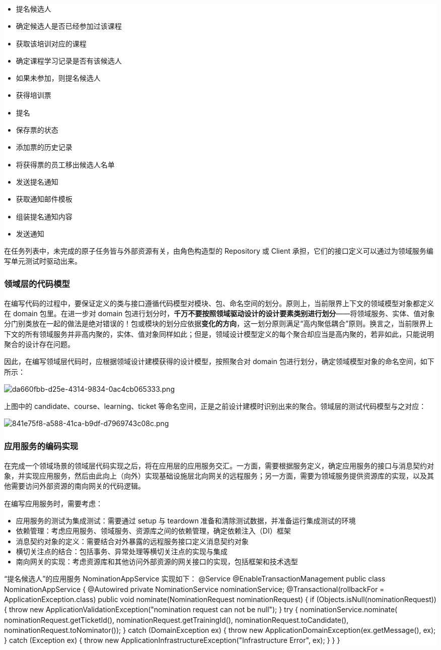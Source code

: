 * 提名候选人

* 确定候选人是否已经参加过该课程

* 获取该培训对应的课程
* 确定课程学习记录是否有该候选人
* 如果未参加，则提名候选人

* 获得培训票
* 提名
* 保存票的状态
* 添加票的历史记录
* 将获得票的员工移出候选人名单
* 发送提名通知

* 获取通知邮件模板
* 组装提名通知内容
* 发送通知

在任务列表中，未完成的原子任务皆与外部资源有关，由角色构造型的 Repository 或 Client 承担，它们的接口定义可以通过为领域服务编写单元测试时驱动出来。

### 领域层的代码模型

在编写代码的过程中，要保证定义的类与接口遵循代码模型对模块、包、命名空间的划分。原则上，当前限界上下文的领域模型对象都定义在 domain 包里。在进一步对 domain 包进行划分时，**千万不要按照领域驱动设计的设计要素类别进行划分**——将领域服务、实体、值对象分门别类放在一起的做法是绝对错误的！包或模块的划分应依据**变化的方向**，这一划分原则满足“高内聚低耦合”原则。换言之，当前限界上下文的所有领域服务并非高内聚的，实体、值对象同样如此；但是，领域设计模型定义的每个聚合却应当是高内聚的，若非如此，只能说明聚合的设计存在问题。

因此，在编写领域层代码时，应根据领域设计建模获得的设计模型，按照聚合对 domain 包进行划分，确定领域模型对象的命名空间，如下所示：

![da660fbb-d25e-4314-9834-0ac4cb065333.png](https://learn.lianglianglee.com/%e4%b8%93%e6%a0%8f/%e9%a2%86%e5%9f%9f%e9%a9%b1%e5%8a%a8%e8%ae%be%e8%ae%a1%e5%ae%9e%e8%b7%b5%ef%bc%88%e5%ae%8c%ef%bc%89/assets/81c61cd0-361c-11ea-b651-9bf55e9590d3)

上图中的 candidate、course、learning、ticket 等命名空间，正是之前设计建模时识别出来的聚合。领域层的测试代码模型与之对应：

![841e75f8-a588-41ca-b9df-d7969743c08c.png](https://learn.lianglianglee.com/%e4%b8%93%e6%a0%8f/%e9%a2%86%e5%9f%9f%e9%a9%b1%e5%8a%a8%e8%ae%be%e8%ae%a1%e5%ae%9e%e8%b7%b5%ef%bc%88%e5%ae%8c%ef%bc%89/assets/910bb830-361c-11ea-a0e3-63013d6e72ad)

### **应用服务的编码实现**

在完成一个领域场景的领域层代码实现之后，将在应用层的应用服务交汇。一方面，需要根据服务定义，确定应用服务的接口与消息契约对象，并实现应用服务，然后由此向上（向外）实现基础设施层北向网关的远程服务；另一方面，需要为领域服务提供资源库的实现，以及其他需要访问外部资源的南向网关的代码逻辑。

在编写应用服务时，需要考虑：

* 应用服务的测试为集成测试：需要通过 setup 与 teardown 准备和清除测试数据，并准备运行集成测试的环境
* 依赖管理：考虑应用服务、领域服务、资源库之间的依赖管理，确定依赖注入（DI）框架
* 消息契约对象的定义：需要结合对外暴露的远程服务接口定义消息契约对象
* 横切关注点的结合：包括事务、异常处理等横切关注点的实现与集成
* 南向网关的实现：考虑资源库和其他访问外部资源的网关接口的实现，包括框架和技术选型

“提名候选人”的应用服务 NominationAppService 实现如下：
@Service @EnableTransactionManagement public class NominationAppService { @Autowired private NominationService nominationService; @Transactional(rollbackFor = ApplicationException.class) public void nominate(NominationRequest nominationRequest) { if (Objects.isNull(nominationRequest)) { throw new ApplicationValidationException("nomination request can not be null"); } try { nominationService.nominate( nominationRequest.getTicketId(), nominationRequest.getTrainingId(), nominationRequest.toCandidate(), nominationRequest.toNominator()); } catch (DomainException ex) { throw new ApplicationDomainException(ex.getMessage(), ex); } catch (Exception ex) { throw new ApplicationInfrastructureException("Infrastructure Error", ex); } } }
